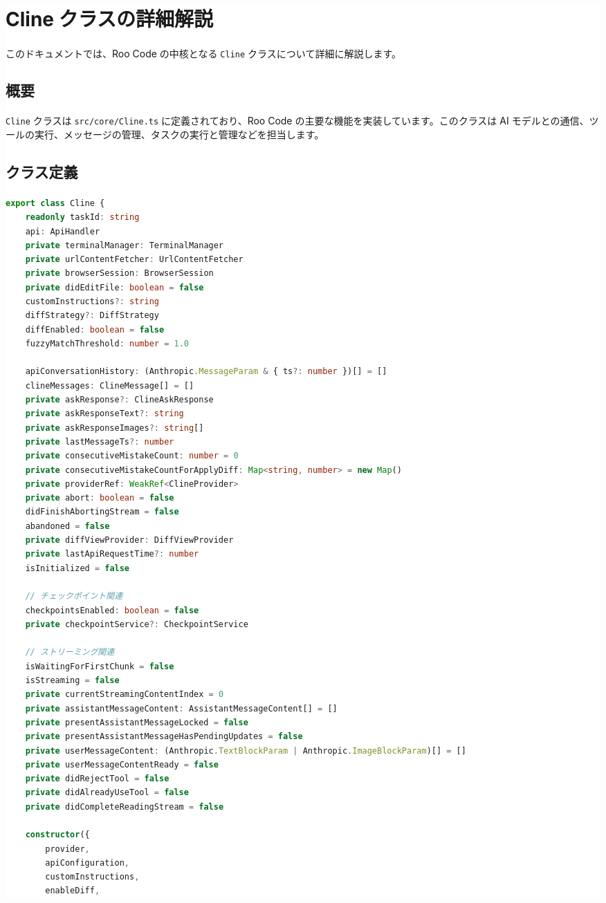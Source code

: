 # Cline クラスの詳細解説

このドキュメントでは、Roo Code の中核となる `Cline` クラスについて詳細に解説します。

## 概要

`Cline` クラスは `src/core/Cline.ts` に定義されており、Roo Code の主要な機能を実装しています。このクラスは AI モデルとの通信、ツールの実行、メッセージの管理、タスクの実行と管理などを担当します。

## クラス定義

```typescript
export class Cline {
    readonly taskId: string
    api: ApiHandler
    private terminalManager: TerminalManager
    private urlContentFetcher: UrlContentFetcher
    private browserSession: BrowserSession
    private didEditFile: boolean = false
    customInstructions?: string
    diffStrategy?: DiffStrategy
    diffEnabled: boolean = false
    fuzzyMatchThreshold: number = 1.0

    apiConversationHistory: (Anthropic.MessageParam & { ts?: number })[] = []
    clineMessages: ClineMessage[] = []
    private askResponse?: ClineAskResponse
    private askResponseText?: string
    private askResponseImages?: string[]
    private lastMessageTs?: number
    private consecutiveMistakeCount: number = 0
    private consecutiveMistakeCountForApplyDiff: Map<string, number> = new Map()
    private providerRef: WeakRef<ClineProvider>
    private abort: boolean = false
    didFinishAbortingStream = false
    abandoned = false
    private diffViewProvider: DiffViewProvider
    private lastApiRequestTime?: number
    isInitialized = false

    // チェックポイント関連
    checkpointsEnabled: boolean = false
    private checkpointService?: CheckpointService

    // ストリーミング関連
    isWaitingForFirstChunk = false
    isStreaming = false
    private currentStreamingContentIndex = 0
    private assistantMessageContent: AssistantMessageContent[] = []
    private presentAssistantMessageLocked = false
    private presentAssistantMessageHasPendingUpdates = false
    private userMessageContent: (Anthropic.TextBlockParam | Anthropic.ImageBlockParam)[] = []
    private userMessageContentReady = false
    private didRejectTool = false
    private didAlreadyUseTool = false
    private didCompleteReadingStream = false

    constructor({
        provider,
        apiConfiguration,
        customInstructions,
        enableDiff,
```